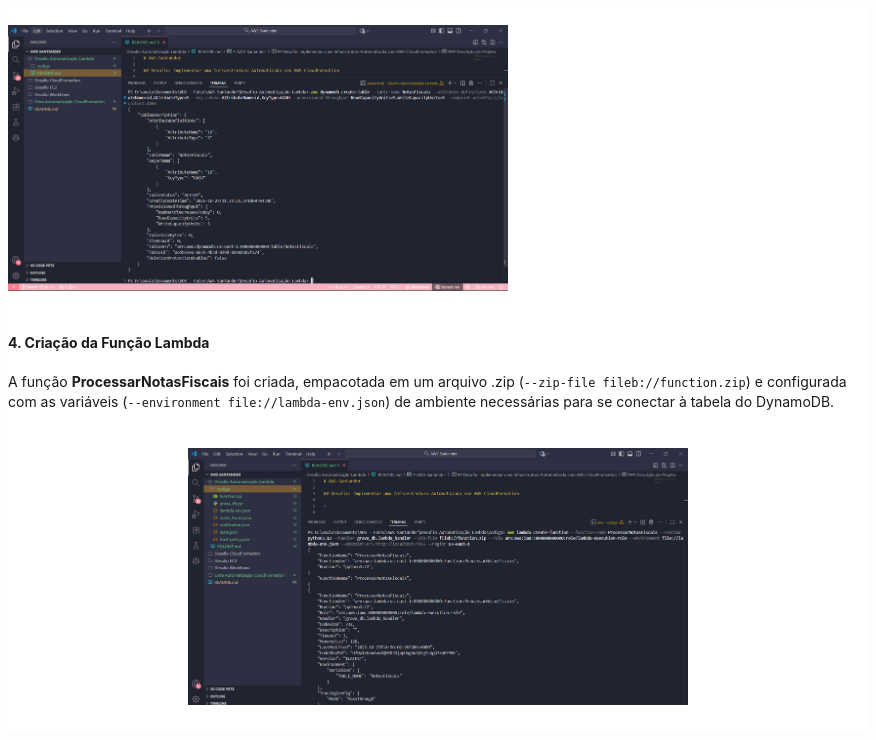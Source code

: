   <img src="criar_tabela_dynamo.png" alt="DynamoDB" width="500" height="300"/>
</p>

#### 4. Criação da Função Lambda
A função **ProcessarNotasFiscais** foi criada, empacotada em um arquivo .zip (`--zip-file fileb://function.zip`) e configurada com as variáveis (`--environment file://lambda-env.json`) de ambiente necessárias para se conectar à tabela do DynamoDB.

<p align="center">
  <img src="criar_funcao_lambda.png" alt="Lambda" width="500" height="300"/>
</p>
